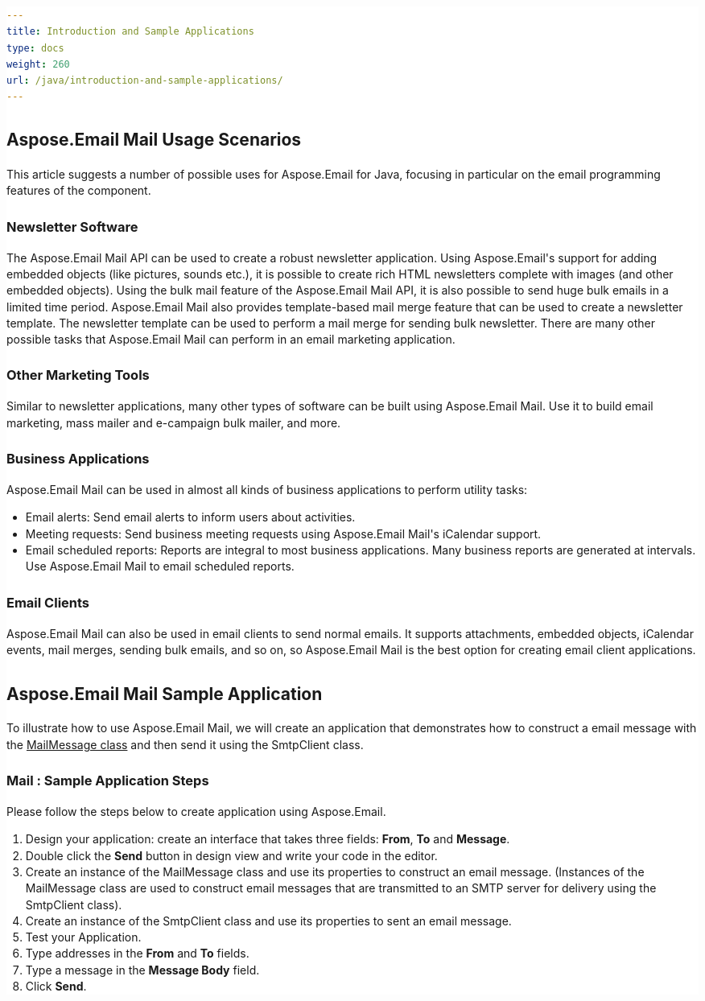 ```yaml
---
title: Introduction and Sample Applications
type: docs
weight: 260
url: /java/introduction-and-sample-applications/
---
```



## **Aspose.Email Mail Usage Scenarios**
This article suggests a number of possible uses for Aspose.Email for Java, focusing in particular on the email programming features of the component.
### **Newsletter Software**
The Aspose.Email Mail API can be used to create a robust newsletter application. Using Aspose.Email's support for adding embedded objects (like pictures, sounds etc.), it is possible to create rich HTML newsletters complete with images (and other embedded objects). Using the bulk mail feature of the Aspose.Email Mail API, it is also possible to send huge bulk emails in a limited time period. Aspose.Email Mail also provides template-based mail merge feature that can be used to create a newsletter template. The newsletter template can be used to perform a mail merge for sending bulk newsletter. There are many other possible tasks that Aspose.Email Mail can perform in an email marketing application.
### **Other Marketing Tools**
Similar to newsletter applications, many other types of software can be built using Aspose.Email Mail. Use it to build email marketing, mass mailer and e-campaign bulk mailer, and more.
### **Business Applications**
Aspose.Email Mail can be used in almost all kinds of business applications to perform utility tasks:

- Email alerts: Send email alerts to inform users about activities.
- Meeting requests: Send business meeting requests using Aspose.Email Mail's iCalendar support.
- Email scheduled reports: Reports are integral to most business applications. Many business reports are generated at intervals. Use Aspose.Email Mail to email scheduled reports.
### **Email Clients**
Aspose.Email Mail can also be used in email clients to send normal emails. It supports attachments, embedded objects, iCalendar events, mail merges, sending bulk emails, and so on, so Aspose.Email Mail is the best option for creating email client applications.
## **Aspose.Email Mail Sample Application**
To illustrate how to use Aspose.Email Mail, we will create an application that demonstrates how to construct a email message with the [MailMessage class](https://apireference.aspose.com/email/java/com.aspose.email/MailMessage) and then send it using the SmtpClient class.
### **Mail : Sample Application Steps**
Please follow the steps below to create application using Aspose.Email.

1. Design your application: create an interface that takes three fields: **From**, **To** and **Message**.
1. Double click the **Send** button in design view and write your code in the editor.
1. Create an instance of the MailMessage class and use its properties to construct an email message. (Instances of the MailMessage class are used to construct email messages that are transmitted to an SMTP server for delivery using the SmtpClient class).
1. Create an instance of the SmtpClient class and use its properties to sent an email message.
1. Test your Application.
1. Type addresses in the **From** and **To** fields.
1. Type a message in the **Message Body** field.
1. Click **Send**.

